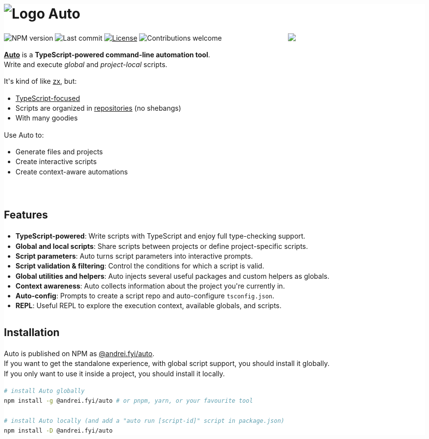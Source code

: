 # ![Logo](https://github.com/3rd/auto/assets/59587503/301898ff-8e00-4d53-b250-d710d380c42e) Auto

![NPM version](https://badge.fury.io/js/@andrei.fyi%2Fauto.svg)
![Last commit](https://img.shields.io/github/last-commit/3rd/auto)
[![License](https://img.shields.io/badge/license-MIT-blue.svg)](https://opensource.org/licenses/MIT)
![Contributions welcome](https://img.shields.io/badge/contributions-welcome-orange.svg)
<img src="https://github.com/3rd/auto/assets/59587503/cd5ee073-6a6c-4551-ba1f-70e1683549d9" align="right" width="280"/>

**<ins>Auto</ins>** is a **TypeScript-powered command-line automation tool**.
\
Write and execute *global* and *project-local* scripts.

It's kind of like [zx](https://github.com/google/zx), but:
- <ins>TypeScript-focused</ins>
- Scripts are organized in <ins>repositories</ins> (no shebangs)
- With many goodies

Use Auto to:
- Generate files and projects
- Create interactive scripts
- Create context-aware automations

<br/>

## Features
- **TypeScript-powered**: Write scripts with TypeScript and enjoy full type-checking support.
- **Global and local scripts**: Share scripts between projects or define project-specific scripts.
- **Script parameters**: Auto turns script parameters into interactive prompts.
- **Script validation & filtering**: Control the conditions for which a script is valid.
- **Global utilities and helpers**: Auto injects several useful packages and custom helpers as globals.
- **Context awareness**: Auto collects information about the project you're currently in.
- **Auto-config**: Prompts to create a script repo and auto-configure `tsconfig.json`.
- **REPL**: Useful REPL to explore the execution context, available globals, and scripts.

## Installation

Auto is published on NPM as [@andrei.fyi/auto](https://www.npmjs.com/package/@andrei.fyi/auto).
\
If you want to get the standalone experience, with global script support, you should install it globally.
\
If you only want to use it inside a project, you should install it locally.

```sh
# install Auto globally
npm install -g @andrei.fyi/auto # or pnpm, yarn, or your favourite tool

# install Auto locally (and add a "auto run [script-id]" script in package.json)
npm install -D @andrei.fyi/auto
```
